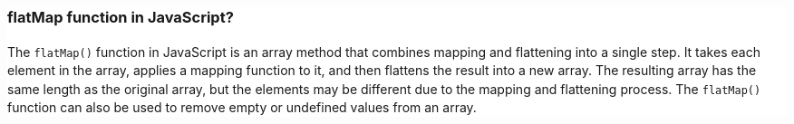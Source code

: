 
### flatMap function in JavaScript?
The `flatMap()` function in JavaScript is an array method that combines mapping and flattening into a single step. It takes each element in the array, applies a mapping function to it, and then flattens the result into a new array. The resulting array has the same length as the original array, but the elements may be different due to the mapping and flattening process. The `flatMap()` function can also be used to remove empty or undefined values from an array.


